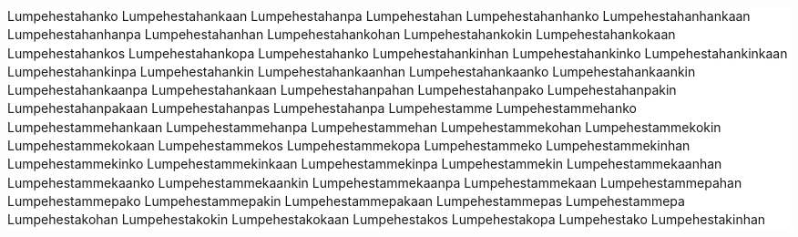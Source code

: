 Lumpehestahanko
Lumpehestahankaan
Lumpehestahanpa
Lumpehestahan
Lumpehestahanhanko
Lumpehestahanhankaan
Lumpehestahanhanpa
Lumpehestahanhan
Lumpehestahankohan
Lumpehestahankokin
Lumpehestahankokaan
Lumpehestahankos
Lumpehestahankopa
Lumpehestahanko
Lumpehestahankinhan
Lumpehestahankinko
Lumpehestahankinkaan
Lumpehestahankinpa
Lumpehestahankin
Lumpehestahankaanhan
Lumpehestahankaanko
Lumpehestahankaankin
Lumpehestahankaanpa
Lumpehestahankaan
Lumpehestahanpahan
Lumpehestahanpako
Lumpehestahanpakin
Lumpehestahanpakaan
Lumpehestahanpas
Lumpehestahanpa
Lumpehestamme
Lumpehestammehanko
Lumpehestammehankaan
Lumpehestammehanpa
Lumpehestammehan
Lumpehestammekohan
Lumpehestammekokin
Lumpehestammekokaan
Lumpehestammekos
Lumpehestammekopa
Lumpehestammeko
Lumpehestammekinhan
Lumpehestammekinko
Lumpehestammekinkaan
Lumpehestammekinpa
Lumpehestammekin
Lumpehestammekaanhan
Lumpehestammekaanko
Lumpehestammekaankin
Lumpehestammekaanpa
Lumpehestammekaan
Lumpehestammepahan
Lumpehestammepako
Lumpehestammepakin
Lumpehestammepakaan
Lumpehestammepas
Lumpehestammepa
Lumpehestakohan
Lumpehestakokin
Lumpehestakokaan
Lumpehestakos
Lumpehestakopa
Lumpehestako
Lumpehestakinhan